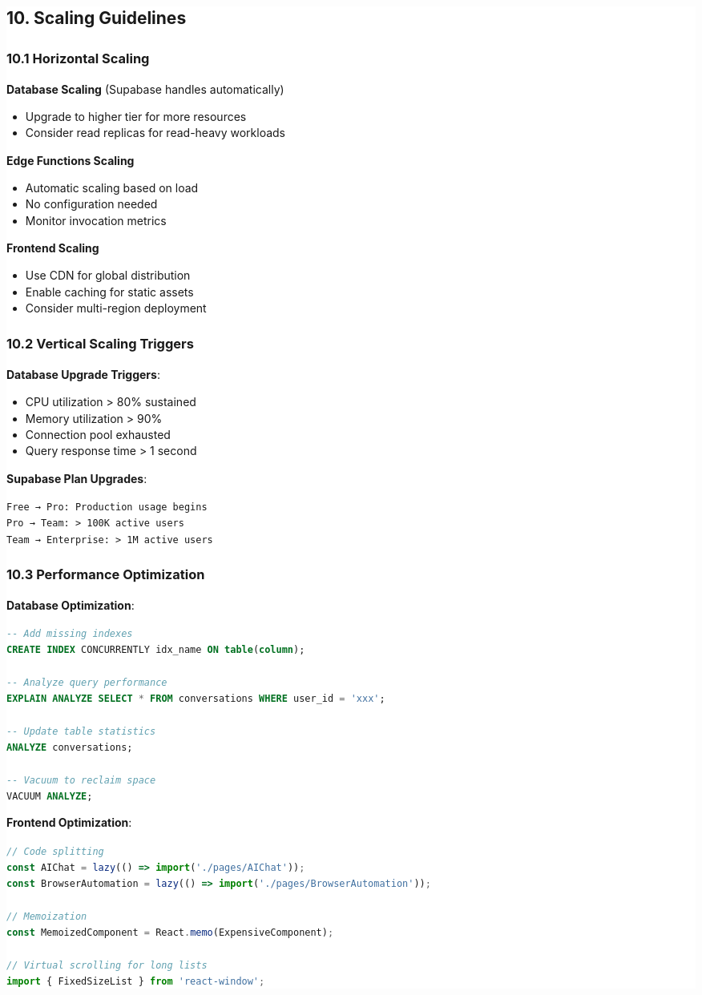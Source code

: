 
## 10. Scaling Guidelines

### 10.1 Horizontal Scaling

**Database Scaling** (Supabase handles automatically)
- Upgrade to higher tier for more resources
- Consider read replicas for read-heavy workloads

**Edge Functions Scaling**
- Automatic scaling based on load
- No configuration needed
- Monitor invocation metrics

**Frontend Scaling**
- Use CDN for global distribution
- Enable caching for static assets
- Consider multi-region deployment

### 10.2 Vertical Scaling Triggers

**Database Upgrade Triggers**:
- CPU utilization > 80% sustained
- Memory utilization > 90%
- Connection pool exhausted
- Query response time > 1 second

**Supabase Plan Upgrades**:
```
Free → Pro: Production usage begins
Pro → Team: > 100K active users
Team → Enterprise: > 1M active users
```

### 10.3 Performance Optimization

**Database Optimization**:
```sql
-- Add missing indexes
CREATE INDEX CONCURRENTLY idx_name ON table(column);

-- Analyze query performance
EXPLAIN ANALYZE SELECT * FROM conversations WHERE user_id = 'xxx';

-- Update table statistics
ANALYZE conversations;

-- Vacuum to reclaim space
VACUUM ANALYZE;
```

**Frontend Optimization**:
```typescript
// Code splitting
const AIChat = lazy(() => import('./pages/AIChat'));
const BrowserAutomation = lazy(() => import('./pages/BrowserAutomation'));

// Memoization
const MemoizedComponent = React.memo(ExpensiveComponent);

// Virtual scrolling for long lists
import { FixedSizeList } from 'react-window';
```
